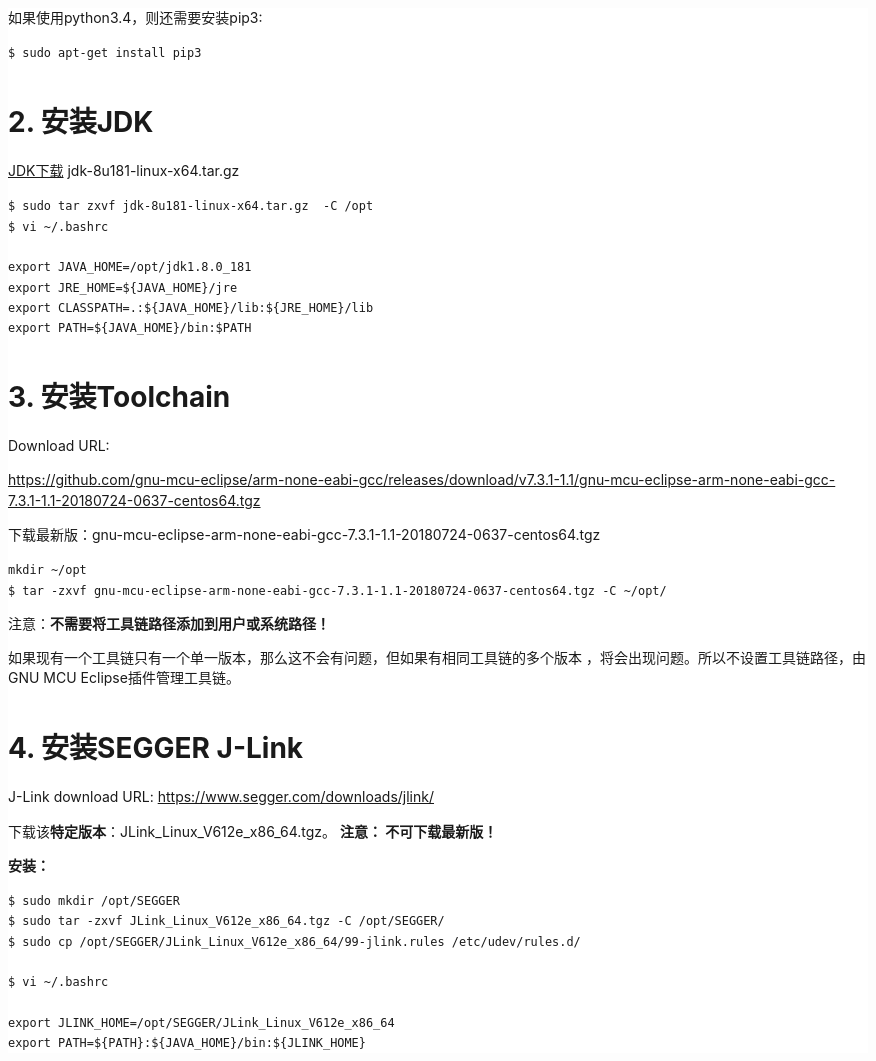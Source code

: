 如果使用python3.4，则还需要安装pip3:
```
$ sudo apt-get install pip3
```
# 2. 安装JDK
[JDK下载](http://www.oracle.com/technetwork/java/javase/downloads/jdk8-downloads-2133151.html)
jdk-8u181-linux-x64.tar.gz
```
$ sudo tar zxvf jdk-8u181-linux-x64.tar.gz  -C /opt
$ vi ~/.bashrc

export JAVA_HOME=/opt/jdk1.8.0_181
export JRE_HOME=${JAVA_HOME}/jre
export CLASSPATH=.:${JAVA_HOME}/lib:${JRE_HOME}/lib 
export PATH=${JAVA_HOME}/bin:$PATH
```

# 3. 安装Toolchain

Download URL:

https://github.com/gnu-mcu-eclipse/arm-none-eabi-gcc/releases/download/v7.3.1-1.1/gnu-mcu-eclipse-arm-none-eabi-gcc-7.3.1-1.1-20180724-0637-centos64.tgz

下载最新版：gnu-mcu-eclipse-arm-none-eabi-gcc-7.3.1-1.1-20180724-0637-centos64.tgz
```
mkdir ~/opt
$ tar -zxvf gnu-mcu-eclipse-arm-none-eabi-gcc-7.3.1-1.1-20180724-0637-centos64.tgz -C ~/opt/
```

注意：**不需要将工具链路径添加到用户或系统路径！**

如果现有一个工具链只有一个单一版本，那么这不会有问题，但如果有相同工具链的多个版本 ，将会出现问题。所以不设置工具链路径，由GNU MCU Eclipse插件管理工具链。

# 4. 安装SEGGER J-Link
J-Link download URL: https://www.segger.com/downloads/jlink/

下载该**特定版本**：JLink_Linux_V612e_x86_64.tgz。
**注意： 不可下载最新版！**

**安装：**
```
$ sudo mkdir /opt/SEGGER
$ sudo tar -zxvf JLink_Linux_V612e_x86_64.tgz -C /opt/SEGGER/
$ sudo cp /opt/SEGGER/JLink_Linux_V612e_x86_64/99-jlink.rules /etc/udev/rules.d/

$ vi ~/.bashrc

export JLINK_HOME=/opt/SEGGER/JLink_Linux_V612e_x86_64
export PATH=${PATH}:${JAVA_HOME}/bin:${JLINK_HOME}
```
